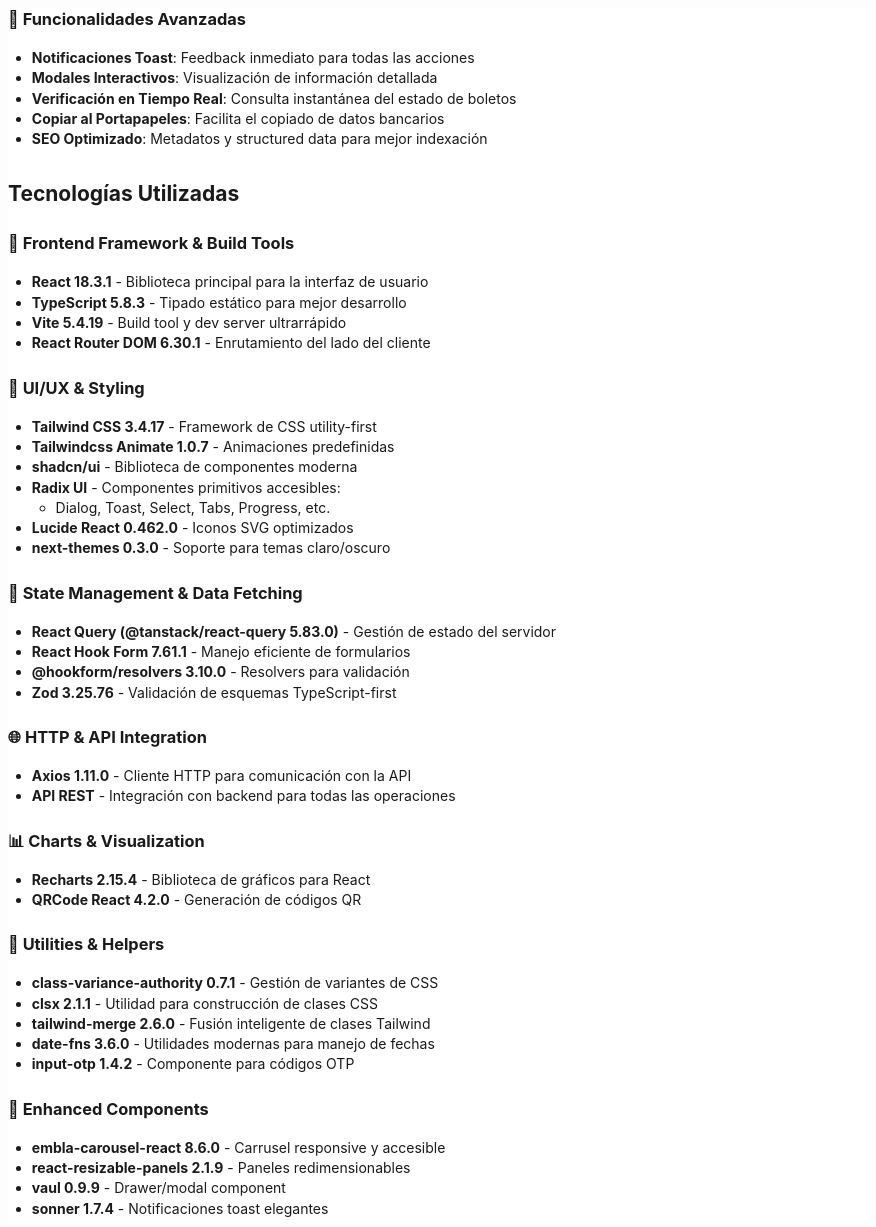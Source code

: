 ### 📱 **Funcionalidades Avanzadas**
- **Notificaciones Toast**: Feedback inmediato para todas las acciones
- **Modales Interactivos**: Visualización de información detallada
- **Verificación en Tiempo Real**: Consulta instantánea del estado de boletos
- **Copiar al Portapapeles**: Facilita el copiado de datos bancarios
- **SEO Optimizado**: Metadatos y structured data para mejor indexación

## Tecnologías Utilizadas

### 🚀 **Frontend Framework & Build Tools**
- **React 18.3.1** - Biblioteca principal para la interfaz de usuario
- **TypeScript 5.8.3** - Tipado estático para mejor desarrollo
- **Vite 5.4.19** - Build tool y dev server ultrarrápido
- **React Router DOM 6.30.1** - Enrutamiento del lado del cliente

### 🎨 **UI/UX & Styling**
- **Tailwind CSS 3.4.17** - Framework de CSS utility-first
- **Tailwindcss Animate 1.0.7** - Animaciones predefinidas
- **shadcn/ui** - Biblioteca de componentes moderna
- **Radix UI** - Componentes primitivos accesibles:
  - Dialog, Toast, Select, Tabs, Progress, etc.
- **Lucide React 0.462.0** - Iconos SVG optimizados
- **next-themes 0.3.0** - Soporte para temas claro/oscuro

### 🔧 **State Management & Data Fetching**
- **React Query (@tanstack/react-query 5.83.0)** - Gestión de estado del servidor
- **React Hook Form 7.61.1** - Manejo eficiente de formularios
- **@hookform/resolvers 3.10.0** - Resolvers para validación
- **Zod 3.25.76** - Validación de esquemas TypeScript-first

### 🌐 **HTTP & API Integration**
- **Axios 1.11.0** - Cliente HTTP para comunicación con la API
- **API REST** - Integración con backend para todas las operaciones

### 📊 **Charts & Visualization**
- **Recharts 2.15.4** - Biblioteca de gráficos para React
- **QRCode React 4.2.0** - Generación de códigos QR

### 🔧 **Utilities & Helpers**
- **class-variance-authority 0.7.1** - Gestión de variantes de CSS
- **clsx 2.1.1** - Utilidad para construcción de clases CSS
- **tailwind-merge 2.6.0** - Fusión inteligente de clases Tailwind
- **date-fns 3.6.0** - Utilidades modernas para manejo de fechas
- **input-otp 1.4.2** - Componente para códigos OTP

### 🎪 **Enhanced Components**
- **embla-carousel-react 8.6.0** - Carrusel responsive y accesible
- **react-resizable-panels 2.1.9** - Paneles redimensionables
- **vaul 0.9.9** - Drawer/modal component
- **sonner 1.7.4** - Notificaciones toast elegantes
